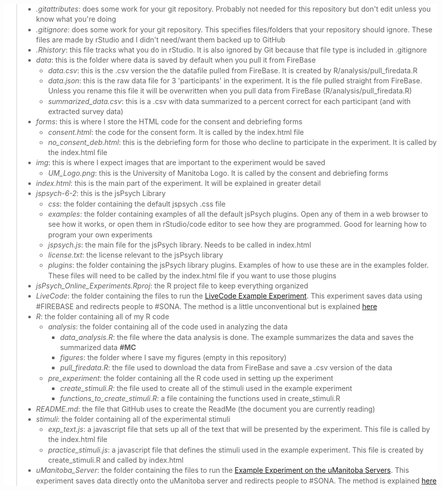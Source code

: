 >  - *.gitattributes*: does some work for your git repository. Probably not needed for this repository but don't edit unless you know what you're doing
>  - *.gitignore*: does some work for your git repository. This specifies files/folders that your repository should ignore. These files are made by rStudio and I didn't need/want them backed up to GitHub
>  - *.Rhistory*: this file tracks what you do in rStudio. It is also ignored by Git because that file type is included in .gitignore
>  - *data*: this is the folder where data is saved by default when you pull it from FireBase
>    - *data.csv*: this is the .csv version the the datafile pulled from FireBase. It is created by R/analysis/pull_firedata.R
>    - *data.json*: this is the raw data file for 3 'participants' in the experiment. It is the file pulled straight from FireBase. Unless you rename this file it will be overwritten when you pull data from FireBase (R/analysis/pull_firedata.R)
>    - *summarized_data.csv*: this is a .csv with data summarized to a percent correct for each participant (and with extracted survey data)
>  - *forms*: this is where I store the HTML code for the consent and debriefing forms
>    - *consent.html*: the code for the consent form. It is called by the index.html file
>    - *no_consent_deb.html*: this is the debriefing form for those who decline to participate in the experiment. It is called by the index.html file
>  - *img*: this is where I expect images that are important to the experiment would be saved
>    - *UM_Logo.png*: this is the University of Manitoba Logo. It is called by the consent and debriefing forms
>  - *index.html*: this is the main part of the experiment. It will be explained in greater detail
>  - *jspsych-6-2*: this is the jsPsych Library
>    - *css*: the folder containing the default jspsych .css file
>    - *examples*: the folder containing examples of all the default jsPsych plugins. Open any of them in a web browser to see how it works, or open them in rStudio/code editor to see how they are programmed. Good for learning how to program your own experiments
>    - *jspsych.js*: the main file for the jsPsych library. Needs to be called in index.html
>    - *license.txt*: the license relevant to the jsPsych library
>    - *plugins*: the folder containing the jsPsych library plugins. Examples of how to use these are in the examples folder. These files will need to be called by the index.html file if you want to use those plugins
>  - *jsPsych_Online_Experiments.Rproj*: the R project file to keep everything organized
>  - *LiveCode*: the folder containing the files to run the [LiveCode Example Experiment](https://smithbradleyc.github.io/jsPsych_Online_Experiments/LiveCode/Example%20Experiment/SimpleExampleExperiment.html). This experiment saves data using #FIREBASE and redirects people to #SONA. The method is a little unconventional but is explained [here](LiveCode)
>  - *R*: the folder containing all of my R code
>    - *analysis*: the folder containing all of the code used in analyzing the data
>      - *data_analysis.R*: the file where the data analysis is done. The example summarizes the data and saves the summarized data **#MC**
>      - *figures*: the folder where I save my figures (empty in this repository)
>      - *pull_firedata.R*: the file used to download the data from FireBase and save a .csv version of the data
>    - *pre_experiment*: the folder containing all the R code used in setting up the experiment
>      - *create_stimuli.R*: the file used to create all of the stimuli used in the example experiment
>      - *functions_to_create_stimuli.R*: a file containing the functions used in create_stimuli.R
>  - *README.md*: the file that GitHub uses to create the ReadMe (the document you are currently reading)
>  - *stimuli*: the folder containing all of the experimental stimuli
>    - *exp_text.js*: a javascript file that sets up all of the text that will be presented by the experiment. This file is called by the index.html file
>    - *practice_stimuli.js*: a javascript file that defines the stimuli used in the example experiment. This file is created by create_stimuli.R and called by index.html
>  - *uManitoba_Server*: the folder containing the files to run the [Example Experiment on the uManitoba Servers](http://home.cc.umanitoba.ca/~smithb21/jsPsych_example_experiment). This experiment saves data directly onto the uManitoba server and redirects people to #SONA. The method is explained [here](uManitoba_Server)
